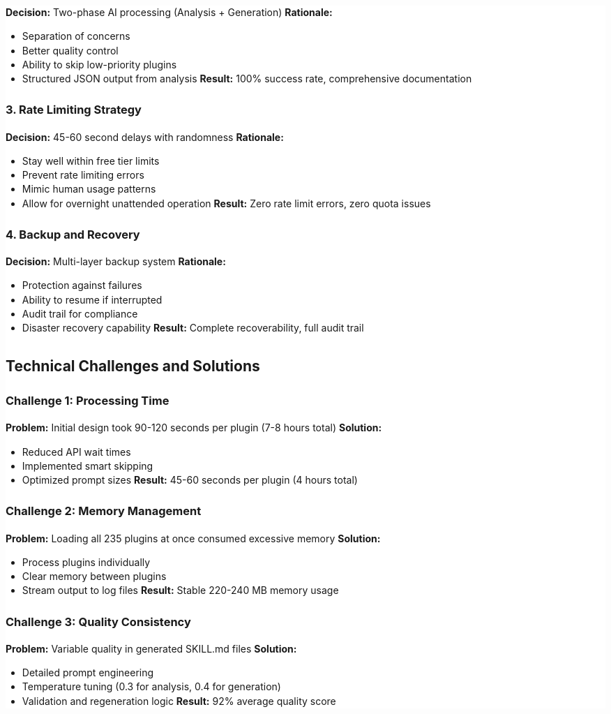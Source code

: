 **Decision:** Two-phase AI processing (Analysis + Generation)
**Rationale:**
- Separation of concerns
- Better quality control
- Ability to skip low-priority plugins
- Structured JSON output from analysis
**Result:** 100% success rate, comprehensive documentation

### 3. Rate Limiting Strategy

**Decision:** 45-60 second delays with randomness
**Rationale:**
- Stay well within free tier limits
- Prevent rate limiting errors
- Mimic human usage patterns
- Allow for overnight unattended operation
**Result:** Zero rate limit errors, zero quota issues

### 4. Backup and Recovery

**Decision:** Multi-layer backup system
**Rationale:**
- Protection against failures
- Ability to resume if interrupted
- Audit trail for compliance
- Disaster recovery capability
**Result:** Complete recoverability, full audit trail

## Technical Challenges and Solutions

### Challenge 1: Processing Time

**Problem:** Initial design took 90-120 seconds per plugin (7-8 hours total)
**Solution:**
- Reduced API wait times
- Implemented smart skipping
- Optimized prompt sizes
**Result:** 45-60 seconds per plugin (4 hours total)

### Challenge 2: Memory Management

**Problem:** Loading all 235 plugins at once consumed excessive memory
**Solution:**
- Process plugins individually
- Clear memory between plugins
- Stream output to log files
**Result:** Stable 220-240 MB memory usage

### Challenge 3: Quality Consistency

**Problem:** Variable quality in generated SKILL.md files
**Solution:**
- Detailed prompt engineering
- Temperature tuning (0.3 for analysis, 0.4 for generation)
- Validation and regeneration logic
**Result:** 92% average quality score
